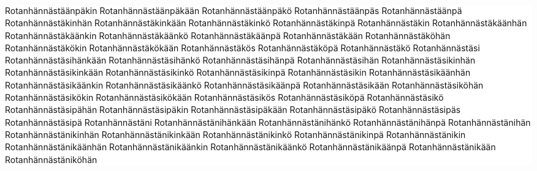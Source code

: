 Rotanhännästäänpäkin
Rotanhännästäänpäkään
Rotanhännästäänpäkö
Rotanhännästäänpäs
Rotanhännästäänpä
Rotanhännästäkinhän
Rotanhännästäkinkään
Rotanhännästäkinkö
Rotanhännästäkinpä
Rotanhännästäkin
Rotanhännästäkäänhän
Rotanhännästäkäänkin
Rotanhännästäkäänkö
Rotanhännästäkäänpä
Rotanhännästäkään
Rotanhännästäköhän
Rotanhännästäkökin
Rotanhännästäkökään
Rotanhännästäkös
Rotanhännästäköpä
Rotanhännästäkö
Rotanhännästäsi
Rotanhännästäsihänkään
Rotanhännästäsihänkö
Rotanhännästäsihänpä
Rotanhännästäsihän
Rotanhännästäsikinhän
Rotanhännästäsikinkään
Rotanhännästäsikinkö
Rotanhännästäsikinpä
Rotanhännästäsikin
Rotanhännästäsikäänhän
Rotanhännästäsikäänkin
Rotanhännästäsikäänkö
Rotanhännästäsikäänpä
Rotanhännästäsikään
Rotanhännästäsiköhän
Rotanhännästäsikökin
Rotanhännästäsikökään
Rotanhännästäsikös
Rotanhännästäsiköpä
Rotanhännästäsikö
Rotanhännästäsipähän
Rotanhännästäsipäkin
Rotanhännästäsipäkään
Rotanhännästäsipäkö
Rotanhännästäsipäs
Rotanhännästäsipä
Rotanhännästäni
Rotanhännästänihänkään
Rotanhännästänihänkö
Rotanhännästänihänpä
Rotanhännästänihän
Rotanhännästänikinhän
Rotanhännästänikinkään
Rotanhännästänikinkö
Rotanhännästänikinpä
Rotanhännästänikin
Rotanhännästänikäänhän
Rotanhännästänikäänkin
Rotanhännästänikäänkö
Rotanhännästänikäänpä
Rotanhännästänikään
Rotanhännästäniköhän